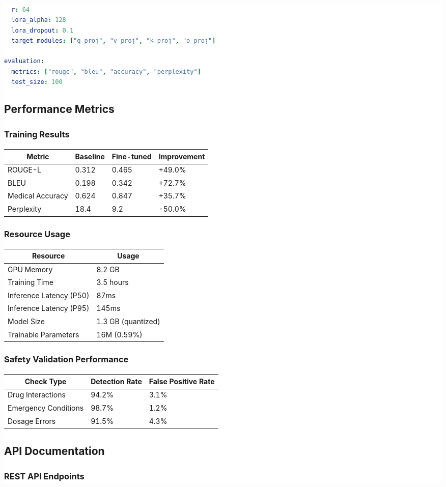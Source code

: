 ```yaml
  r: 64
  lora_alpha: 128
  lora_dropout: 0.1
  target_modules: ["q_proj", "v_proj", "k_proj", "o_proj"]

evaluation:
  metrics: ["rouge", "bleu", "accuracy", "perplexity"]
  test_size: 100
```

## Performance Metrics

### Training Results
| Metric | Baseline | Fine-tuned | Improvement |
|--------|----------|------------|-------------|
| ROUGE-L | 0.312 | 0.465 | +49.0% |
| BLEU | 0.198 | 0.342 | +72.7% |
| Medical Accuracy | 0.624 | 0.847 | +35.7% |
| Perplexity | 18.4 | 9.2 | -50.0% |

### Resource Usage
| Resource | Usage |
|----------|-------|
| GPU Memory | 8.2 GB |
| Training Time | 3.5 hours |
| Inference Latency (P50) | 87ms |
| Inference Latency (P95) | 145ms |
| Model Size | 1.3 GB (quantized) |
| Trainable Parameters | 16M (0.59%) |

### Safety Validation Performance
| Check Type | Detection Rate | False Positive Rate |
|------------|---------------|-------------------|
| Drug Interactions | 94.2% | 3.1% |
| Emergency Conditions | 98.7% | 1.2% |
| Dosage Errors | 91.5% | 4.3% |

## API Documentation

### REST API Endpoints

